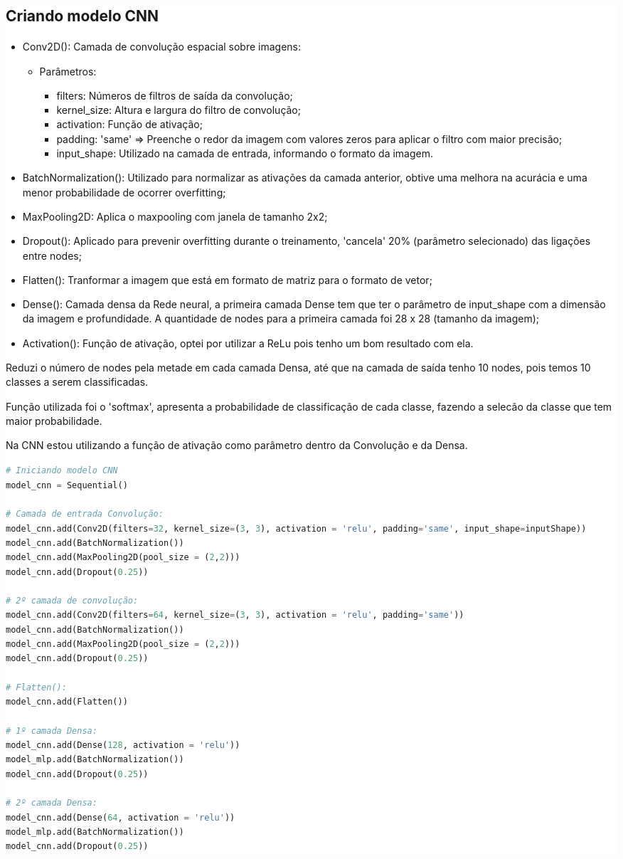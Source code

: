 
## Criando modelo CNN

- Conv2D(): Camada de convolução espacial sobre imagens:

    - Parâmetros:

        - filters: Números de filtros de saída da convolução;
        - kernel_size: Altura e largura do filtro de convolução;
        - activation: Função de ativação;
        - padding: 'same' => Preenche o redor da imagem com valores zeros para aplicar o filtro com maior precisão;
        - input_shape: Utilizado na camada de entrada, informando o formato da imagem.

- BatchNormalization(): Utilizado para normalizar as ativações da camada anterior, obtive uma melhora na acurácia e uma menor probabilidade de ocorrer overfitting;

- MaxPooling2D: Aplica o maxpooling com janela de tamanho 2x2;

- Dropout(): Aplicado para prevenir overfitting durante o treinamento, 'cancela' 20% (parâmetro selecionado) das ligações entre nodes;

- Flatten(): Tranformar a imagem que está em formato de matriz para o formato de vetor;

- Dense(): Camada densa da Rede neural, a primeira camada Dense tem que ter o parâmetro de input_shape com a dimensão da imagem e profundidade. A quantidade de nodes para a primeira camada foi 28 x 28 (tamanho da imagem);

- Activation(): Função de ativação, optei por utilizar a ReLu pois tenho um bom resultado com ela.


Reduzi o número de nodes pela metade em cada camada Densa, até que na camada de saída tenho 10 nodes, pois temos 10 classes a serem classificadas.

Função utilizada foi o 'softmax', apresenta a probabilidade de classificação de cada classe, fazendo a selecão da classe que tem maior probabilidade.

Na CNN estou utilizando a função de ativação como parâmetro dentro da Convolução e da Densa.



```python
# Iniciando modelo CNN
model_cnn = Sequential()

# Camada de entrada Convolução:
model_cnn.add(Conv2D(filters=32, kernel_size=(3, 3), activation = 'relu', padding='same', input_shape=inputShape))
model_cnn.add(BatchNormalization())
model_cnn.add(MaxPooling2D(pool_size = (2,2))) 
model_cnn.add(Dropout(0.25))

# 2º camada de convolução:
model_cnn.add(Conv2D(filters=64, kernel_size=(3, 3), activation = 'relu', padding='same')) 
model_cnn.add(BatchNormalization())
model_cnn.add(MaxPooling2D(pool_size = (2,2)))
model_cnn.add(Dropout(0.25))

# Flatten():
model_cnn.add(Flatten())

# 1º camada Densa:
model_cnn.add(Dense(128, activation = 'relu'))
model_mlp.add(BatchNormalization())
model_cnn.add(Dropout(0.25))

# 2º camada Densa:
model_cnn.add(Dense(64, activation = 'relu'))
model_mlp.add(BatchNormalization())
model_cnn.add(Dropout(0.25))
```
